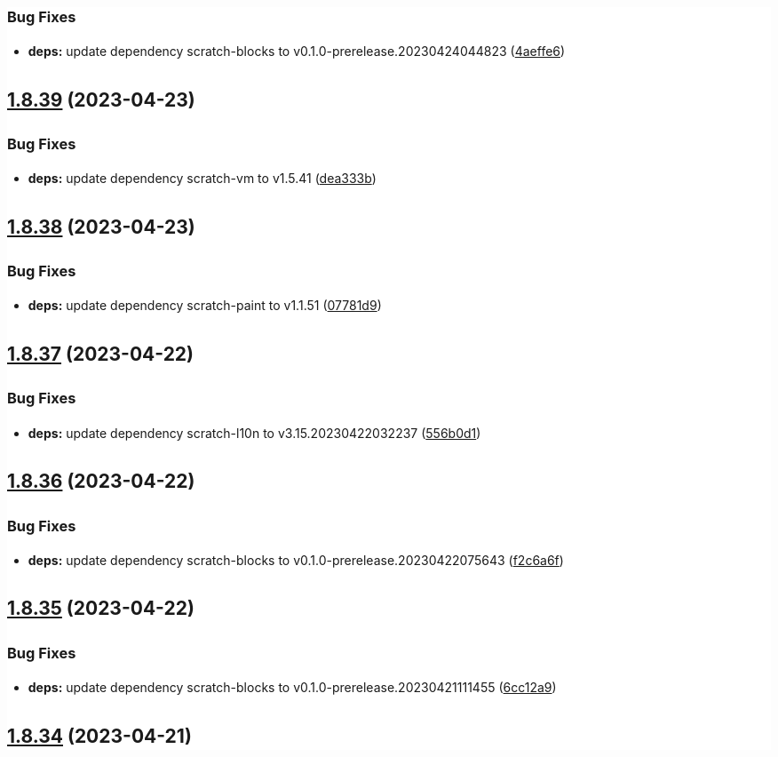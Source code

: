 
### Bug Fixes

* **deps:** update dependency scratch-blocks to v0.1.0-prerelease.20230424044823 ([4aeffe6](https://github.com/LLK/scratch-gui/commit/4aeffe6287d66f8f14e4b7f4ffb97a5acb4507b7))

## [1.8.39](https://github.com/LLK/scratch-gui/compare/v1.8.38...v1.8.39) (2023-04-23)


### Bug Fixes

* **deps:** update dependency scratch-vm to v1.5.41 ([dea333b](https://github.com/LLK/scratch-gui/commit/dea333b50822d36d37375988fa85e8015708d757))

## [1.8.38](https://github.com/LLK/scratch-gui/compare/v1.8.37...v1.8.38) (2023-04-23)


### Bug Fixes

* **deps:** update dependency scratch-paint to v1.1.51 ([07781d9](https://github.com/LLK/scratch-gui/commit/07781d995df84146a3f4e86c8cafa1fb0f0a5007))

## [1.8.37](https://github.com/LLK/scratch-gui/compare/v1.8.36...v1.8.37) (2023-04-22)


### Bug Fixes

* **deps:** update dependency scratch-l10n to v3.15.20230422032237 ([556b0d1](https://github.com/LLK/scratch-gui/commit/556b0d1ec1bf8d8238e1efe9f4d71c4b972e786b))

## [1.8.36](https://github.com/LLK/scratch-gui/compare/v1.8.35...v1.8.36) (2023-04-22)


### Bug Fixes

* **deps:** update dependency scratch-blocks to v0.1.0-prerelease.20230422075643 ([f2c6a6f](https://github.com/LLK/scratch-gui/commit/f2c6a6f181c59b32224debde0431d271610786bc))

## [1.8.35](https://github.com/LLK/scratch-gui/compare/v1.8.34...v1.8.35) (2023-04-22)


### Bug Fixes

* **deps:** update dependency scratch-blocks to v0.1.0-prerelease.20230421111455 ([6cc12a9](https://github.com/LLK/scratch-gui/commit/6cc12a921b1de1fa4ded4c54bbcd63369689db23))

## [1.8.34](https://github.com/LLK/scratch-gui/compare/v1.8.33...v1.8.34) (2023-04-21)
